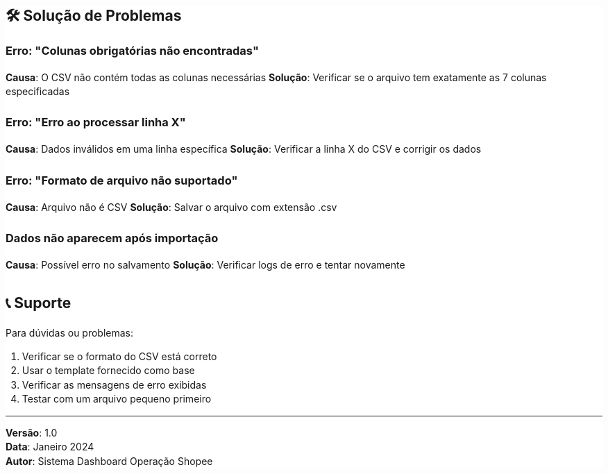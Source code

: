 ## 🛠️ Solução de Problemas

### Erro: "Colunas obrigatórias não encontradas"

**Causa**: O CSV não contém todas as colunas necessárias
**Solução**: Verificar se o arquivo tem exatamente as 7 colunas especificadas

### Erro: "Erro ao processar linha X"

**Causa**: Dados inválidos em uma linha específica
**Solução**: Verificar a linha X do CSV e corrigir os dados

### Erro: "Formato de arquivo não suportado"

**Causa**: Arquivo não é CSV
**Solução**: Salvar o arquivo com extensão .csv

### Dados não aparecem após importação

**Causa**: Possível erro no salvamento
**Solução**: Verificar logs de erro e tentar novamente

## 📞 Suporte

Para dúvidas ou problemas:

1. Verificar se o formato do CSV está correto
2. Usar o template fornecido como base
3. Verificar as mensagens de erro exibidas
4. Testar com um arquivo pequeno primeiro

---

**Versão**: 1.0  
**Data**: Janeiro 2024  
**Autor**: Sistema Dashboard Operação Shopee 